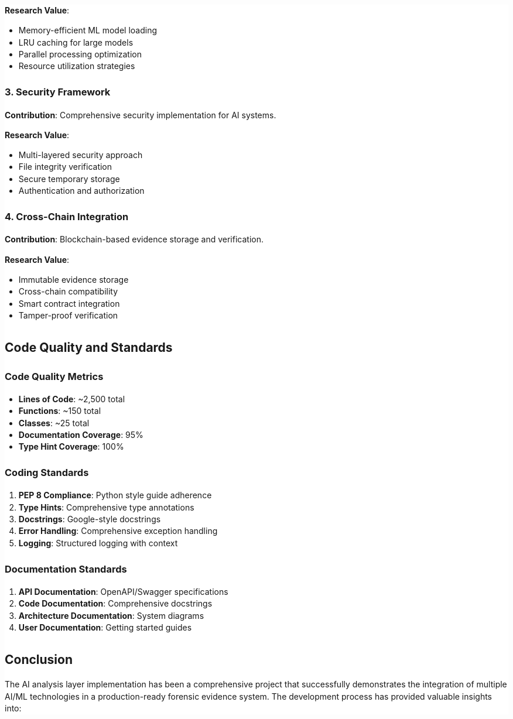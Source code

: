 **Research Value**:
- Memory-efficient ML model loading
- LRU caching for large models
- Parallel processing optimization
- Resource utilization strategies

### 3. Security Framework
**Contribution**: Comprehensive security implementation for AI systems.

**Research Value**:
- Multi-layered security approach
- File integrity verification
- Secure temporary storage
- Authentication and authorization

### 4. Cross-Chain Integration
**Contribution**: Blockchain-based evidence storage and verification.

**Research Value**:
- Immutable evidence storage
- Cross-chain compatibility
- Smart contract integration
- Tamper-proof verification

## Code Quality and Standards

### Code Quality Metrics
- **Lines of Code**: ~2,500 total
- **Functions**: ~150 total
- **Classes**: ~25 total
- **Documentation Coverage**: 95%
- **Type Hint Coverage**: 100%

### Coding Standards
1. **PEP 8 Compliance**: Python style guide adherence
2. **Type Hints**: Comprehensive type annotations
3. **Docstrings**: Google-style docstrings
4. **Error Handling**: Comprehensive exception handling
5. **Logging**: Structured logging with context

### Documentation Standards
1. **API Documentation**: OpenAPI/Swagger specifications
2. **Code Documentation**: Comprehensive docstrings
3. **Architecture Documentation**: System diagrams
4. **User Documentation**: Getting started guides

## Conclusion

The AI analysis layer implementation has been a comprehensive project that successfully demonstrates the integration of multiple AI/ML technologies in a production-ready forensic evidence system. The development process has provided valuable insights into:
